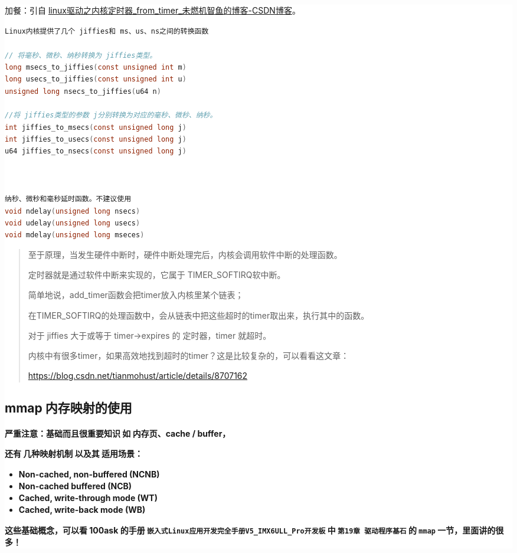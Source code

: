 

加餐：引自 [linux驱动之内核定时器_from_timer_未燃机智鱼的博客-CSDN博客](https://blog.csdn.net/qq_40684669/article/details/127780312)。

```c
Linux内核提供了几个 jiffies和 ms、us、ns之间的转换函数

// 将毫秒、微秒、纳秒转换为 jiffies类型。 
long msecs_to_jiffies(const unsigned int m) 
long usecs_to_jiffies(const unsigned int u) 
unsigned long nsecs_to_jiffies(u64 n)
    
//将 jiffies类型的参数 j分别转换为对应的毫秒、微秒、纳秒。
int jiffies_to_msecs(const unsigned long j)  
int jiffies_to_usecs(const unsigned long j) 
u64 jiffies_to_nsecs(const unsigned long j) 



纳秒、微秒和毫秒延时函数。不建议使用
void ndelay(unsigned long nsecs) 
void udelay(unsigned long usecs) 
void mdelay(unsigned long mseces)
```



> 至于原理，当发生硬件中断时，硬件中断处理完后，内核会调用软件中断的处理函数。
>
> 定时器就是通过软件中断来实现的，它属于 TIMER_SOFTIRQ软中断。
>
> 简单地说，add_timer函数会把timer放入内核里某个链表； 
>
> 在TIMER_SOFTIRQ的处理函数中，会从链表中把这些超时的timer取出来，执行其中的函数。
>
> 对于 jiffies 大于或等于 timer->expires 的 定时器，timer 就超时。
>
> 内核中有很多timer，如果高效地找到超时的timer？这是比较复杂的，可以看看这文章： 
>
> https://blog.csdn.net/tianmohust/article/details/8707162 

## mmap 内存映射的使用

**严重注意：基础而且很重要知识 如 内存页、cache / buffer，**

**还有 几种映射机制 以及其 适用场景：**

- **Non-cached, non-buffered (NCNB)**
- **Non-cached buffered (NCB)** 
- **Cached, write-through mode (WT)**
- **Cached, write-back mode (WB)**

**这些基础概念，可以看 100ask 的手册 `嵌入式Linux应用开发完全手册V5_IMX6ULL_Pro开发板` 中 `第19章 驱动程序基石` 的 `mmap` 一节，里面讲的很多！**

